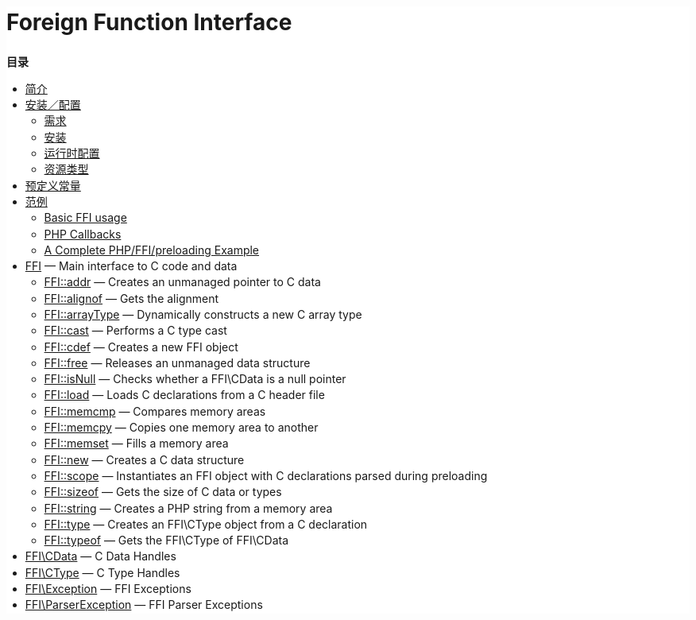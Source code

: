 Foreign Function Interface
==========================

**目录**

-   [简介](/intro/ffi.html)
-   [安装／配置](/ffi/setup.html)
    -   [需求](/ffi/setup.html#需求)
    -   [安装](/ffi/setup.html#安装)
    -   [运行时配置](/ffi/setup.html#运行时配置)
    -   [资源类型](/ffi/setup.html#资源类型)
-   [预定义常量](/ffi/constants.html)
-   [范例](/ffi/examples.html)
    -   [Basic FFI usage](/ffi/examples.html#Basic%20FFI%20usage)
    -   [PHP Callbacks](/ffi/examples.html#PHP%20Callbacks)
    -   [A Complete PHP/FFI/preloading
        Example](/ffi/examples.html#A%20Complete%20PHP/FFI/preloading%20Example)
-   [FFI](/class/ffi.html) — Main interface to C code and data
    -   [FFI::addr](/class/ffi.html#FFI::addr) — Creates an unmanaged
        pointer to C data
    -   [FFI::alignof](/class/ffi.html#FFI::alignof) — Gets the
        alignment
    -   [FFI::arrayType](/class/ffi.html#FFI::arrayType) — Dynamically
        constructs a new C array type
    -   [FFI::cast](/class/ffi.html#FFI::cast) — Performs a C type cast
    -   [FFI::cdef](/class/ffi.html#FFI::cdef) — Creates a new FFI
        object
    -   [FFI::free](/class/ffi.html#FFI::free) — Releases an unmanaged
        data structure
    -   [FFI::isNull](/class/ffi.html#FFI::isNull) — Checks whether a
        FFI\\CData is a null pointer
    -   [FFI::load](/class/ffi.html#FFI::load) — Loads C declarations
        from a C header file
    -   [FFI::memcmp](/class/ffi.html#FFI::memcmp) — Compares memory
        areas
    -   [FFI::memcpy](/class/ffi.html#FFI::memcpy) — Copies one memory
        area to another
    -   [FFI::memset](/class/ffi.html#FFI::memset) — Fills a memory area
    -   [FFI::new](/class/ffi.html#FFI::new) — Creates a C data
        structure
    -   [FFI::scope](/class/ffi.html#FFI::scope) — Instantiates an FFI
        object with C declarations parsed during preloading
    -   [FFI::sizeof](/class/ffi.html#FFI::sizeof) — Gets the size of C
        data or types
    -   [FFI::string](/class/ffi.html#FFI::string) — Creates a PHP
        string from a memory area
    -   [FFI::type](/class/ffi.html#FFI::type) — Creates an FFI\\CType
        object from a C declaration
    -   [FFI::typeof](/class/ffi.html#FFI::typeof) — Gets the FFI\\CType
        of FFI\\CData
-   [FFI\\CData](/class/ffi-cdata.html) — C Data Handles
-   [FFI\\CType](/class/ffi-ctype.html) — C Type Handles
-   [FFI\\Exception](/class/ffi-exception.html) — FFI Exceptions
-   [FFI\\ParserException](/class/ffi-parserexception.html) — FFI Parser
    Exceptions
